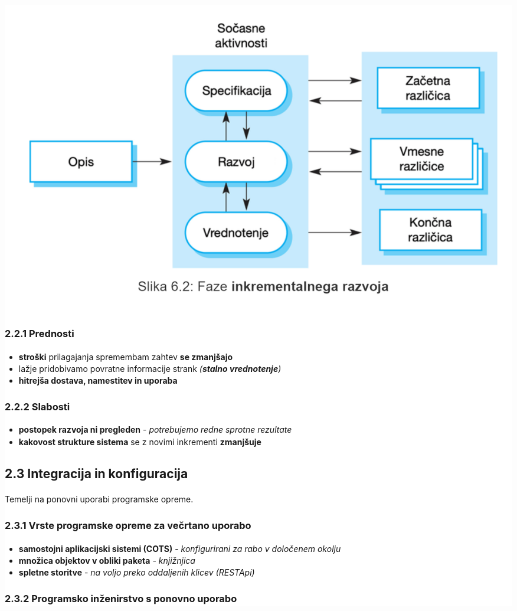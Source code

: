 ![Faze inkrementalnega razvoja](inkrementalni.png)

### 2.2.1 Prednosti

- **stroški** prilagajanja spremembam zahtev **se zmanjšajo**
- lažje pridobivamo povratne informacije strank *(**stalno vrednotenje**)*
- **hitrejša dostava, namestitev in uporaba**

### 2.2.2 Slabosti

- **postopek razvoja ni pregleden** - *potrebujemo redne sprotne rezultate*
- **kakovost strukture sistema** se z novimi inkrementi **zmanjšuje**

## 2.3 Integracija in konfiguracija

Temelji na ponovni uporabi programske opreme.

### 2.3.1 Vrste programske opreme za večrtano uporabo

- **samostojni aplikacijski sistemi (COTS)** - *konfigurirani za rabo v določenem okolju*
- **množica objektov v obliki paketa** - *knjižnjica*
- **spletne storitve** - *na voljo preko oddaljenih klicev (RESTApi)*

### 2.3.2 Programsko inženirstvo s ponovno uporabo

